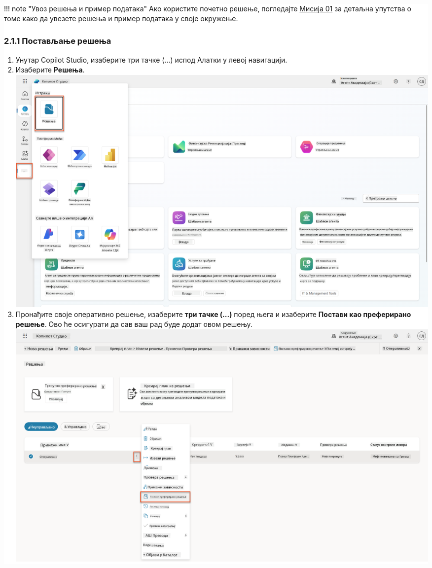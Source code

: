 !!! note "Увоз решења и пример података"
    Ако користите почетно решење, погледајте [Мисија 01](../01-get-started/README.md) за детаљна упутства о томе како да увезете решења и пример података у своје окружење.

### 2.1.1 Постављање решења

1. Унутар Copilot Studio, изаберите три тачке (...) испод Алатки у левој навигацији.
1. Изаберите **Решења**.  
    ![Изаберите Решења](../../../../../translated_images/2-select-solutions.42b77407cffd37d7c8b3265f2fd8adb88053b9ebda31bdf0b22cd77ec5b7bf88.sr.png)
1. Пронађите своје оперативно решење, изаберите **три тачке (...)** поред њега и изаберите **Постави као преферирано решење**. Ово ће осигурати да сав ваш рад буде додат овом решењу.  
    ![Постави као преферирано решење](../../../../../translated_images/2-select-preferred-solution.4542e922555429074f49c6480f6e8345f8c8818b2549fe0cd625fa58a45aede9.sr.png)
